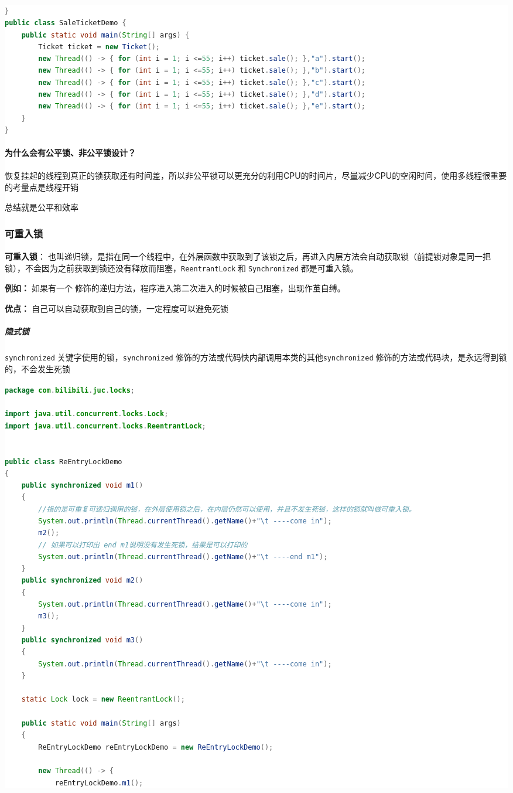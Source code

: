 ```java
}
public class SaleTicketDemo {
    public static void main(String[] args) {
        Ticket ticket = new Ticket();
        new Thread(() -> { for (int i = 1; i <=55; i++) ticket.sale(); },"a").start();
        new Thread(() -> { for (int i = 1; i <=55; i++) ticket.sale(); },"b").start();
        new Thread(() -> { for (int i = 1; i <=55; i++) ticket.sale(); },"c").start();
        new Thread(() -> { for (int i = 1; i <=55; i++) ticket.sale(); },"d").start();
        new Thread(() -> { for (int i = 1; i <=55; i++) ticket.sale(); },"e").start();
    }
}
```

#### 为什么会有公平锁、非公平锁设计？

恢复挂起的线程到真正的锁获取还有时间差，所以非公平锁可以更充分的利用CPU的时间片，尽量减少CPU的空闲时间，使用多线程很重要的考量点是线程开销

总结就是公平和效率


### 可重入锁
**可重入锁**： 也叫递归锁，是指在同一个线程中，在外层函数中获取到了该锁之后，再进入内层方法会自动获取锁（前提锁对象是同一把锁），不会因为之前获取到锁还没有释放而阻塞，`ReentrantLock` 和 `Synchronized` 都是可重入锁。

**例如：** 如果有一个  修饰的递归方法，程序进入第二次进入的时候被自己阻塞，出现作茧自缚。 

**优点：** 自己可以自动获取到自己的锁，一定程度可以避免死锁

##### 隐式锁
`synchronized` 关键字使用的锁，`synchronized` 修饰的方法或代码快内部调用本类的其他`synchronized` 修饰的方法或代码块，是永远得到锁的，不会发生死锁
```java
package com.bilibili.juc.locks;

import java.util.concurrent.locks.Lock;
import java.util.concurrent.locks.ReentrantLock;


public class ReEntryLockDemo
{
    public synchronized void m1()
    {
        //指的是可重复可递归调用的锁，在外层使用锁之后，在内层仍然可以使用，并且不发生死锁，这样的锁就叫做可重入锁。
        System.out.println(Thread.currentThread().getName()+"\t ----come in");
        m2();
		// 如果可以打印出 end m1说明没有发生死锁，结果是可以打印的
        System.out.println(Thread.currentThread().getName()+"\t ----end m1");
    }
    public synchronized void m2()
    {
        System.out.println(Thread.currentThread().getName()+"\t ----come in");
        m3();
    }
    public synchronized void m3()
    {
        System.out.println(Thread.currentThread().getName()+"\t ----come in");
    }

    static Lock lock = new ReentrantLock();

    public static void main(String[] args)
    {
        ReEntryLockDemo reEntryLockDemo = new ReEntryLockDemo();

        new Thread(() -> {
            reEntryLockDemo.m1();
```